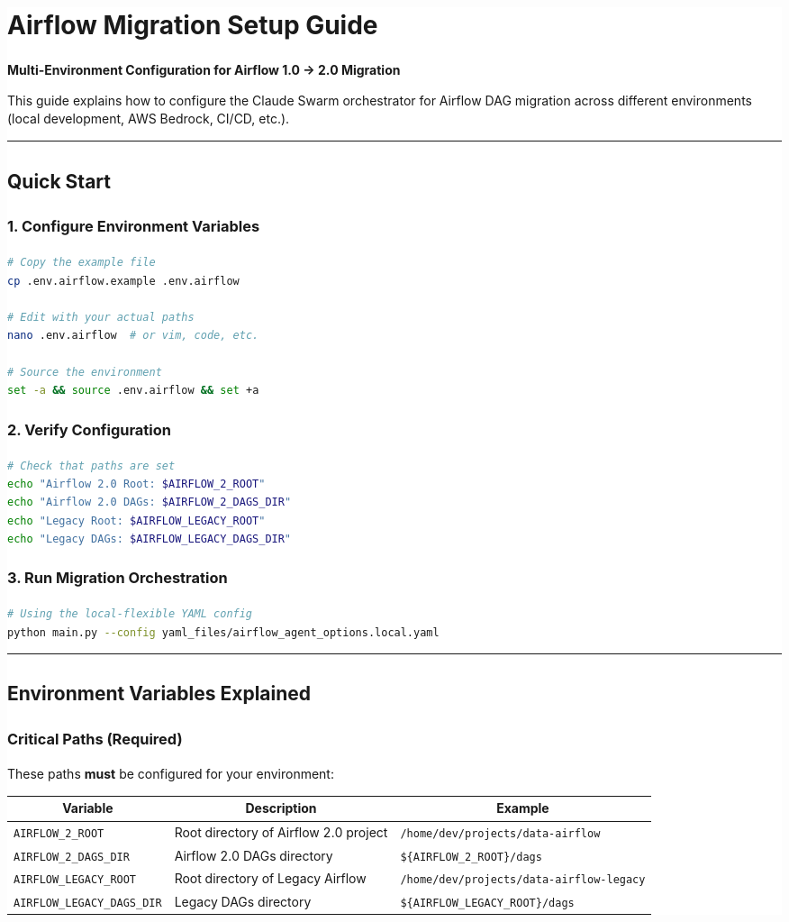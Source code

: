 # Airflow Migration Setup Guide

**Multi-Environment Configuration for Airflow 1.0 → 2.0 Migration**

This guide explains how to configure the Claude Swarm orchestrator for Airflow DAG migration across different environments (local development, AWS Bedrock, CI/CD, etc.).

---

## Quick Start

### 1. Configure Environment Variables

```bash
# Copy the example file
cp .env.airflow.example .env.airflow

# Edit with your actual paths
nano .env.airflow  # or vim, code, etc.

# Source the environment
set -a && source .env.airflow && set +a
```

### 2. Verify Configuration

```bash
# Check that paths are set
echo "Airflow 2.0 Root: $AIRFLOW_2_ROOT"
echo "Airflow 2.0 DAGs: $AIRFLOW_2_DAGS_DIR"
echo "Legacy Root: $AIRFLOW_LEGACY_ROOT"
echo "Legacy DAGs: $AIRFLOW_LEGACY_DAGS_DIR"
```

### 3. Run Migration Orchestration

```bash
# Using the local-flexible YAML config
python main.py --config yaml_files/airflow_agent_options.local.yaml
```

---

## Environment Variables Explained

### Critical Paths (Required)

These paths **must** be configured for your environment:

| Variable | Description | Example |
|----------|-------------|---------|
| `AIRFLOW_2_ROOT` | Root directory of Airflow 2.0 project | `/home/dev/projects/data-airflow` |
| `AIRFLOW_2_DAGS_DIR` | Airflow 2.0 DAGs directory | `${AIRFLOW_2_ROOT}/dags` |
| `AIRFLOW_LEGACY_ROOT` | Root directory of Legacy Airflow | `/home/dev/projects/data-airflow-legacy` |
| `AIRFLOW_LEGACY_DAGS_DIR` | Legacy DAGs directory | `${AIRFLOW_LEGACY_ROOT}/dags` |
